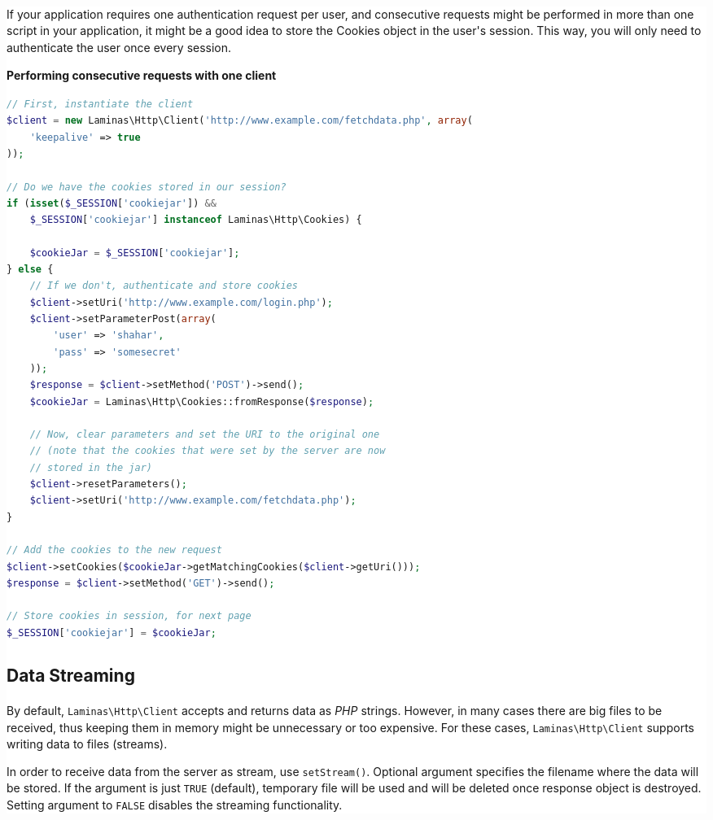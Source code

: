 If your application requires one authentication request per user, and consecutive requests might be
performed in more than one script in your application, it might be a good idea to store the Cookies
object in the user's session. This way, you will only need to authenticate the user once every
session.

**Performing consecutive requests with one client**

```php
// First, instantiate the client
$client = new Laminas\Http\Client('http://www.example.com/fetchdata.php', array(
    'keepalive' => true
));

// Do we have the cookies stored in our session?
if (isset($_SESSION['cookiejar']) &&
    $_SESSION['cookiejar'] instanceof Laminas\Http\Cookies) {

    $cookieJar = $_SESSION['cookiejar'];
} else {
    // If we don't, authenticate and store cookies
    $client->setUri('http://www.example.com/login.php');
    $client->setParameterPost(array(
        'user' => 'shahar',
        'pass' => 'somesecret'
    ));
    $response = $client->setMethod('POST')->send();
    $cookieJar = Laminas\Http\Cookies::fromResponse($response);

    // Now, clear parameters and set the URI to the original one
    // (note that the cookies that were set by the server are now
    // stored in the jar)
    $client->resetParameters();
    $client->setUri('http://www.example.com/fetchdata.php');
}

// Add the cookies to the new request
$client->setCookies($cookieJar->getMatchingCookies($client->getUri()));
$response = $client->setMethod('GET')->send();

// Store cookies in session, for next page
$_SESSION['cookiejar'] = $cookieJar;
```

## Data Streaming

By default, `Laminas\Http\Client` accepts and returns data as *PHP* strings. However, in many cases
there are big files to be received, thus keeping them in memory might be unnecessary or too
expensive. For these cases, `Laminas\Http\Client` supports writing data to files (streams).

In order to receive data from the server as stream, use `setStream()`. Optional argument specifies
the filename where the data will be stored. If the argument is just `TRUE` (default), temporary file
will be used and will be deleted once response object is destroyed. Setting argument to `FALSE`
disables the streaming functionality.

